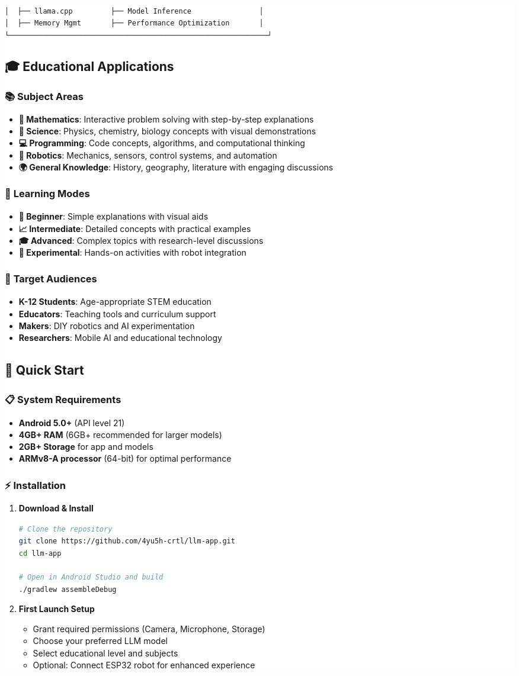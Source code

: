 ```
│  ├── llama.cpp         ├── Model Inference                │
│  ├── Memory Mgmt       ├── Performance Optimization       │
└─────────────────────────────────────────────────────────────┘
```

## 🎓 Educational Applications

### 📚 **Subject Areas**
- **🔢 Mathematics**: Interactive problem solving with step-by-step explanations
- **🔬 Science**: Physics, chemistry, biology concepts with visual demonstrations
- **💻 Programming**: Code concepts, algorithms, and computational thinking
- **🤖 Robotics**: Mechanics, sensors, control systems, and automation
- **🌍 General Knowledge**: History, geography, literature with engaging discussions

### 🎯 **Learning Modes**
- **🔰 Beginner**: Simple explanations with visual aids
- **📈 Intermediate**: Detailed concepts with practical examples
- **🎓 Advanced**: Complex topics with research-level discussions
- **🔬 Experimental**: Hands-on activities with robot integration

### 👥 **Target Audiences**
- **K-12 Students**: Age-appropriate STEM education
- **Educators**: Teaching tools and curriculum support
- **Makers**: DIY robotics and AI experimentation
- **Researchers**: Mobile AI and educational technology

## 🚀 Quick Start

### 📋 **System Requirements**
- **Android 5.0+** (API level 21)
- **4GB+ RAM** (6GB+ recommended for larger models)
- **2GB+ Storage** for app and models
- **ARMv8-A processor** (64-bit) for optimal performance

### ⚡ **Installation**

1. **Download & Install**
   ```bash
   # Clone the repository
   git clone https://github.com/4yu5h-crtl/llm-app.git
   cd llm-app
   
   # Open in Android Studio and build
   ./gradlew assembleDebug
   ```

2. **First Launch Setup**
   - Grant required permissions (Camera, Microphone, Storage)
   - Choose your preferred LLM model
   - Select educational level and subjects
   - Optional: Connect ESP32 robot for enhanced experience
